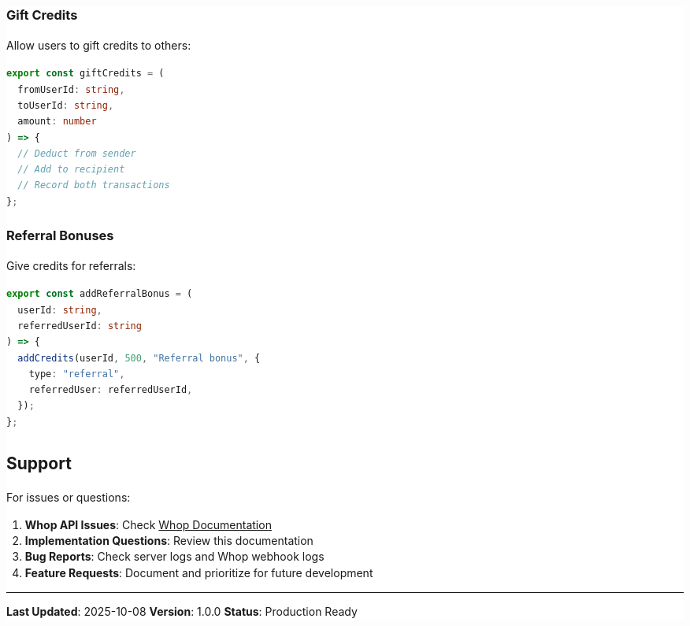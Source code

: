 ### Gift Credits

Allow users to gift credits to others:

```typescript
export const giftCredits = (
  fromUserId: string,
  toUserId: string,
  amount: number
) => {
  // Deduct from sender
  // Add to recipient
  // Record both transactions
};
```

### Referral Bonuses

Give credits for referrals:

```typescript
export const addReferralBonus = (
  userId: string,
  referredUserId: string
) => {
  addCredits(userId, 500, "Referral bonus", {
    type: "referral",
    referredUser: referredUserId,
  });
};
```

## Support

For issues or questions:

1. **Whop API Issues**: Check [Whop Documentation](https://docs.whop.com)
2. **Implementation Questions**: Review this documentation
3. **Bug Reports**: Check server logs and Whop webhook logs
4. **Feature Requests**: Document and prioritize for future development

---

**Last Updated**: 2025-10-08
**Version**: 1.0.0
**Status**: Production Ready
